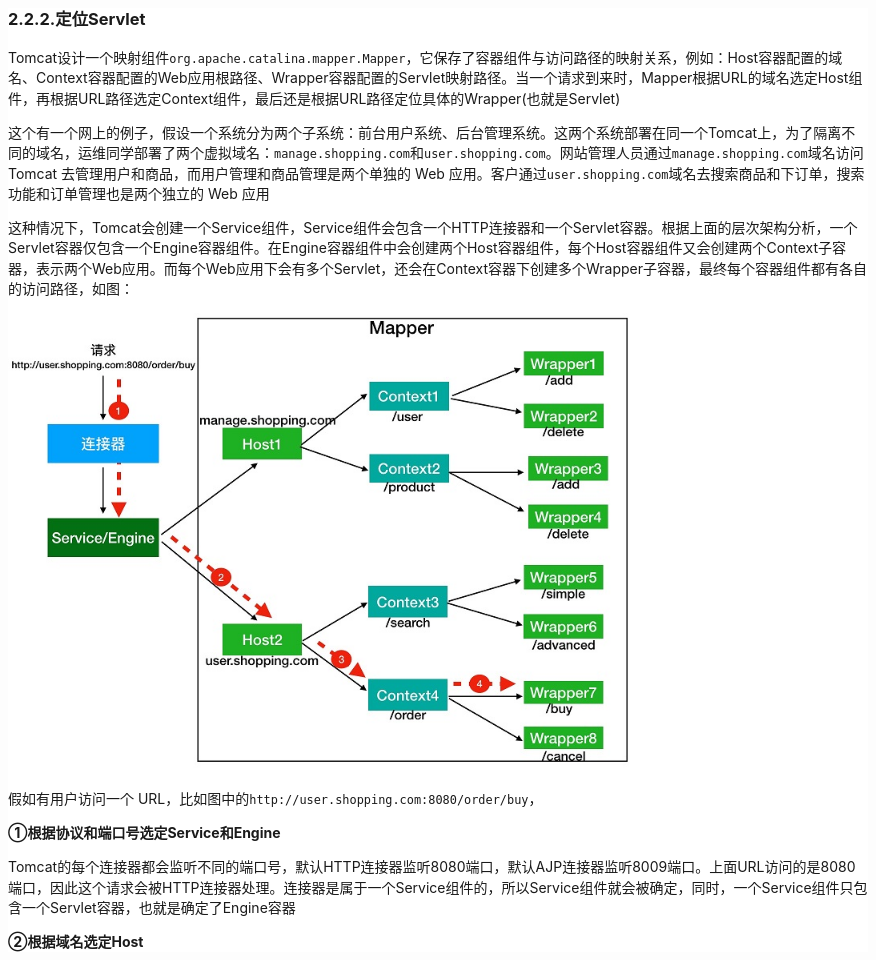 ### 2.2.2.定位Servlet

Tomcat设计一个映射组件`org.apache.catalina.mapper.Mapper`，它保存了容器组件与访问路径的映射关系，例如：Host容器配置的域名、Context容器配置的Web应用根路径、Wrapper容器配置的Servlet映射路径。当一个请求到来时，Mapper根据URL的域名选定Host组件，再根据URL路径选定Context组件，最后还是根据URL路径定位具体的Wrapper(也就是Servlet)

这个有一个网上的例子，假设一个系统分为两个子系统：前台用户系统、后台管理系统。这两个系统部署在同一个Tomcat上，为了隔离不同的域名，运维同学部署了两个虚拟域名：`manage.shopping.com`和`user.shopping.com`。网站管理人员通过`manage.shopping.com`域名访问 Tomcat 去管理用户和商品，而用户管理和商品管理是两个单独的 Web 应用。客户通过`user.shopping.com`域名去搜索商品和下订单，搜索功能和订单管理也是两个独立的 Web 应用

这种情况下，Tomcat会创建一个Service组件，Service组件会包含一个HTTP连接器和一个Servlet容器。根据上面的层次架构分析，一个Servlet容器仅包含一个Engine容器组件。在Engine容器组件中会创建两个Host容器组件，每个Host容器组件又会创建两个Context子容器，表示两个Web应用。而每个Web应用下会有多个Servlet，还会在Context容器下创建多个Wrapper子容器，最终每个容器组件都有各自的访问路径，如图：

<img src="./images/tomcat定位具体Servlet的过程.jpeg" style="zoom:80%;" />

假如有用户访问一个 URL，比如图中的`http://user.shopping.com:8080/order/buy`，

**①根据协议和端口号选定Service和Engine**

Tomcat的每个连接器都会监听不同的端口号，默认HTTP连接器监听8080端口，默认AJP连接器监听8009端口。上面URL访问的是8080端口，因此这个请求会被HTTP连接器处理。连接器是属于一个Service组件的，所以Service组件就会被确定，同时，一个Service组件只包含一个Servlet容器，也就是确定了Engine容器

**②根据域名选定Host**
